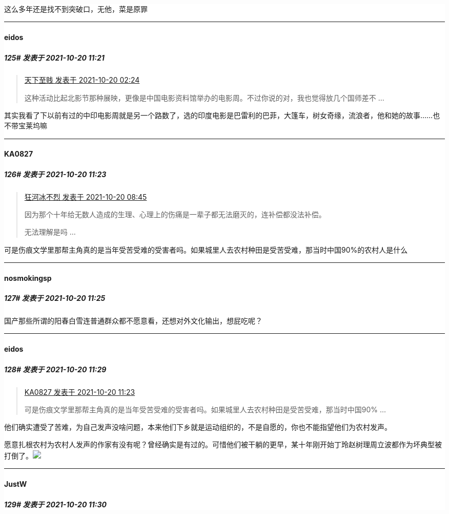 这么多年还是找不到突破口，无他，菜是原罪


*****

####  eidos  
##### 125#       发表于 2021-10-20 11:21


<blockquote><a href="httphttps://bbs.saraba1st.com/2b/forum.php?mod=redirect&amp;goto=findpost&amp;pid=53199950&amp;ptid=2032833" target="_blank">天下至贱 发表于 2021-10-20 02:24</a>

这种活动比起北影节那种展映，更像是中国电影资料馆举办的电影周。不过你说的对，我也觉得放几个国师差不 ...</blockquote>
其实我看了下以前有过的中印电影周就是另一个路数了，选的印度电影是巴雷利的巴菲，大篷车，树女奇缘，流浪者，他和她的故事……也不带宝莱坞嘛


*****

####  KA0827  
##### 126#       发表于 2021-10-20 11:23


<blockquote><a href="httphttps://bbs.saraba1st.com/2b/forum.php?mod=redirect&amp;goto=findpost&amp;pid=53200783&amp;ptid=2032833" target="_blank">狂河冰不烈 发表于 2021-10-20 08:45</a>

因为那个十年给无数人造成的生理、心理上的伤痛是一辈子都无法磨灭的，连补偿都没法补偿。


无法理解是吗 ...</blockquote>
可是伤痕文学里那帮主角真的是当年受苦受难的受害者吗。如果城里人去农村种田是受苦受难，那当时中国90%的农村人是什么




*****

####  nosmokingsp  
##### 127#       发表于 2021-10-20 11:25


国产那些所谓的阳春白雪连普通群众都不愿意看，还想对外文化输出，想屁吃呢？


*****

####  eidos  
##### 128#       发表于 2021-10-20 11:29


<blockquote><a href="httphttps://bbs.saraba1st.com/2b/forum.php?mod=redirect&amp;goto=findpost&amp;pid=53203274&amp;ptid=2032833" target="_blank">KA0827 发表于 2021-10-20 11:23</a>

可是伤痕文学里那帮主角真的是当年受苦受难的受害者吗。如果城里人去农村种田是受苦受难，那当时中国90% ...</blockquote>
他们确实遭受了苦难，为自己发声没啥问题，本来他们下乡就是运动组织的，不是自愿的，你也不能指望他们为农村发声。

愿意扎根农村为农村人发声的作家有没有呢？曾经确实是有过的。可惜他们被干躺的更早，某十年刚开始丁玲赵树理周立波都作为坏典型被打倒了。<img src="https://static.saraba1st.com/image/smiley/face2017/007.png" referrerpolicy="no-referrer">


*****

####  JustW  
##### 129#       发表于 2021-10-20 11:30
